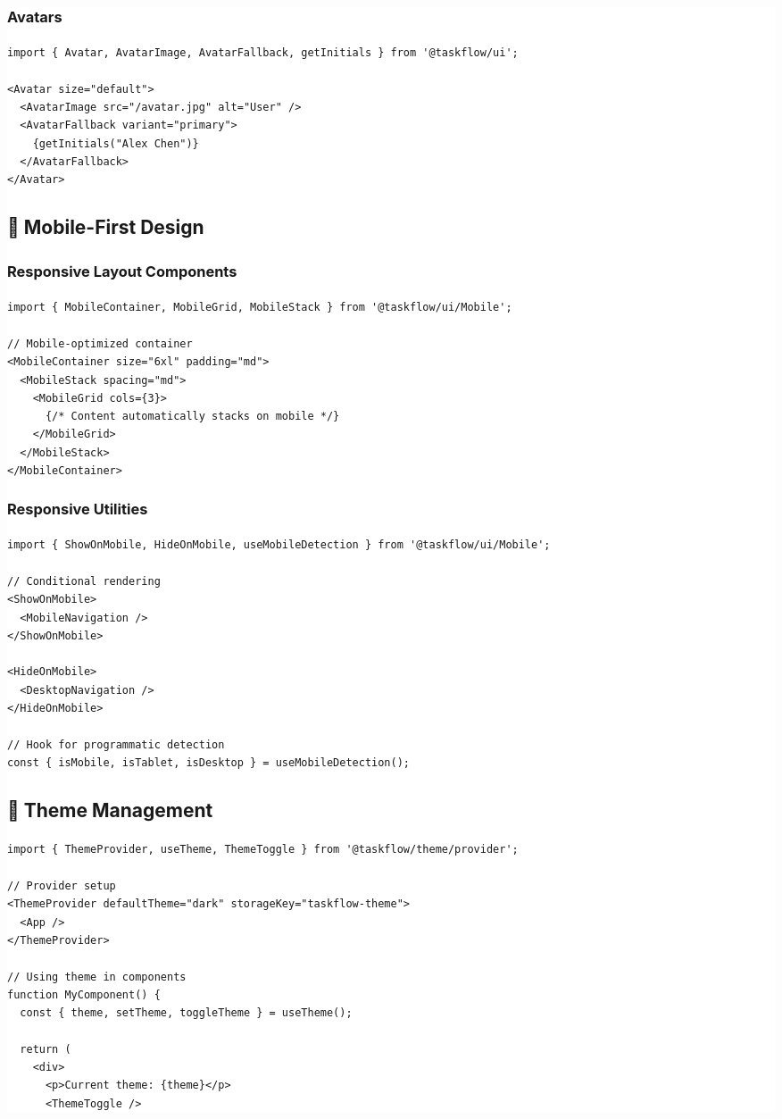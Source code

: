 ### Avatars
```tsx
import { Avatar, AvatarImage, AvatarFallback, getInitials } from '@taskflow/ui';

<Avatar size="default">
  <AvatarImage src="/avatar.jpg" alt="User" />
  <AvatarFallback variant="primary">
    {getInitials("Alex Chen")}
  </AvatarFallback>
</Avatar>
```

## 📱 Mobile-First Design

### Responsive Layout Components
```tsx
import { MobileContainer, MobileGrid, MobileStack } from '@taskflow/ui/Mobile';

// Mobile-optimized container
<MobileContainer size="6xl" padding="md">
  <MobileStack spacing="md">
    <MobileGrid cols={3}>
      {/* Content automatically stacks on mobile */}
    </MobileGrid>
  </MobileStack>
</MobileContainer>
```

### Responsive Utilities
```tsx
import { ShowOnMobile, HideOnMobile, useMobileDetection } from '@taskflow/ui/Mobile';

// Conditional rendering
<ShowOnMobile>
  <MobileNavigation />
</ShowOnMobile>

<HideOnMobile>
  <DesktopNavigation />
</HideOnMobile>

// Hook for programmatic detection
const { isMobile, isTablet, isDesktop } = useMobileDetection();
```

## 🌙 Theme Management

```tsx
import { ThemeProvider, useTheme, ThemeToggle } from '@taskflow/theme/provider';

// Provider setup
<ThemeProvider defaultTheme="dark" storageKey="taskflow-theme">
  <App />
</ThemeProvider>

// Using theme in components
function MyComponent() {
  const { theme, setTheme, toggleTheme } = useTheme();
  
  return (
    <div>
      <p>Current theme: {theme}</p>
      <ThemeToggle />
```